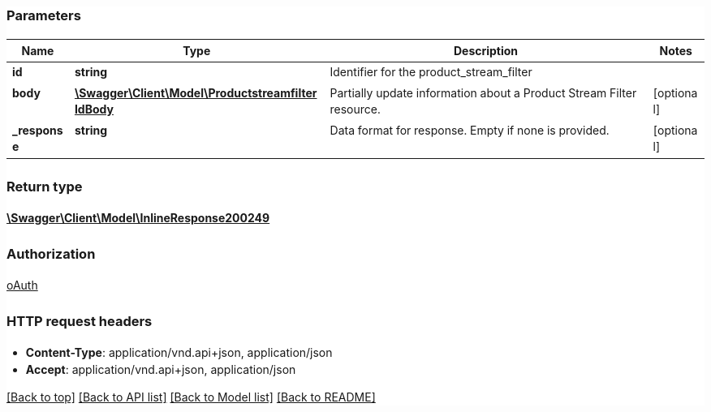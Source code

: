 ### Parameters

Name | Type | Description  | Notes
------------- | ------------- | ------------- | -------------
 **id** | **string**| Identifier for the product_stream_filter |
 **body** | [**\Swagger\Client\Model\ProductstreamfilterIdBody**](../Model/ProductstreamfilterIdBody.md)| Partially update information about a Product Stream Filter resource. | [optional]
 **_response** | **string**| Data format for response. Empty if none is provided. | [optional]

### Return type

[**\Swagger\Client\Model\InlineResponse200249**](../Model/InlineResponse200249.md)

### Authorization

[oAuth](../../README.md#oAuth)

### HTTP request headers

 - **Content-Type**: application/vnd.api+json, application/json
 - **Accept**: application/vnd.api+json, application/json

[[Back to top]](#) [[Back to API list]](../../README.md#documentation-for-api-endpoints) [[Back to Model list]](../../README.md#documentation-for-models) [[Back to README]](../../README.md)

